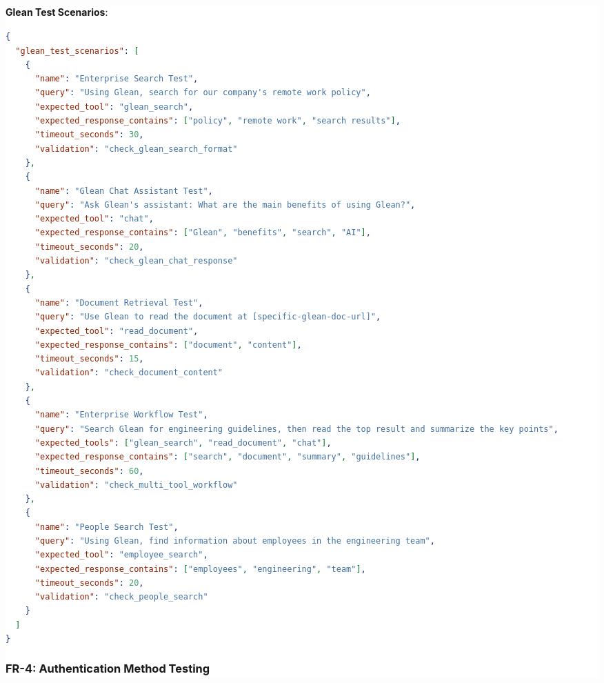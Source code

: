 **Glean Test Scenarios**:

```json
{
  "glean_test_scenarios": [
    {
      "name": "Enterprise Search Test",
      "query": "Using Glean, search for our company's remote work policy",
      "expected_tool": "glean_search",
      "expected_response_contains": ["policy", "remote work", "search results"],
      "timeout_seconds": 30,
      "validation": "check_glean_search_format"
    },
    {
      "name": "Glean Chat Assistant Test",
      "query": "Ask Glean's assistant: What are the main benefits of using Glean?",
      "expected_tool": "chat",
      "expected_response_contains": ["Glean", "benefits", "search", "AI"],
      "timeout_seconds": 20,
      "validation": "check_glean_chat_response"
    },
    {
      "name": "Document Retrieval Test",
      "query": "Use Glean to read the document at [specific-glean-doc-url]",
      "expected_tool": "read_document",
      "expected_response_contains": ["document", "content"],
      "timeout_seconds": 15,
      "validation": "check_document_content"
    },
    {
      "name": "Enterprise Workflow Test",
      "query": "Search Glean for engineering guidelines, then read the top result and summarize the key points",
      "expected_tools": ["glean_search", "read_document", "chat"],
      "expected_response_contains": ["search", "document", "summary", "guidelines"],
      "timeout_seconds": 60,
      "validation": "check_multi_tool_workflow"
    },
    {
      "name": "People Search Test",
      "query": "Using Glean, find information about employees in the engineering team",
      "expected_tool": "employee_search",
      "expected_response_contains": ["employees", "engineering", "team"],
      "timeout_seconds": 20,
      "validation": "check_people_search"
    }
  ]
}
```

### FR-4: Authentication Method Testing
